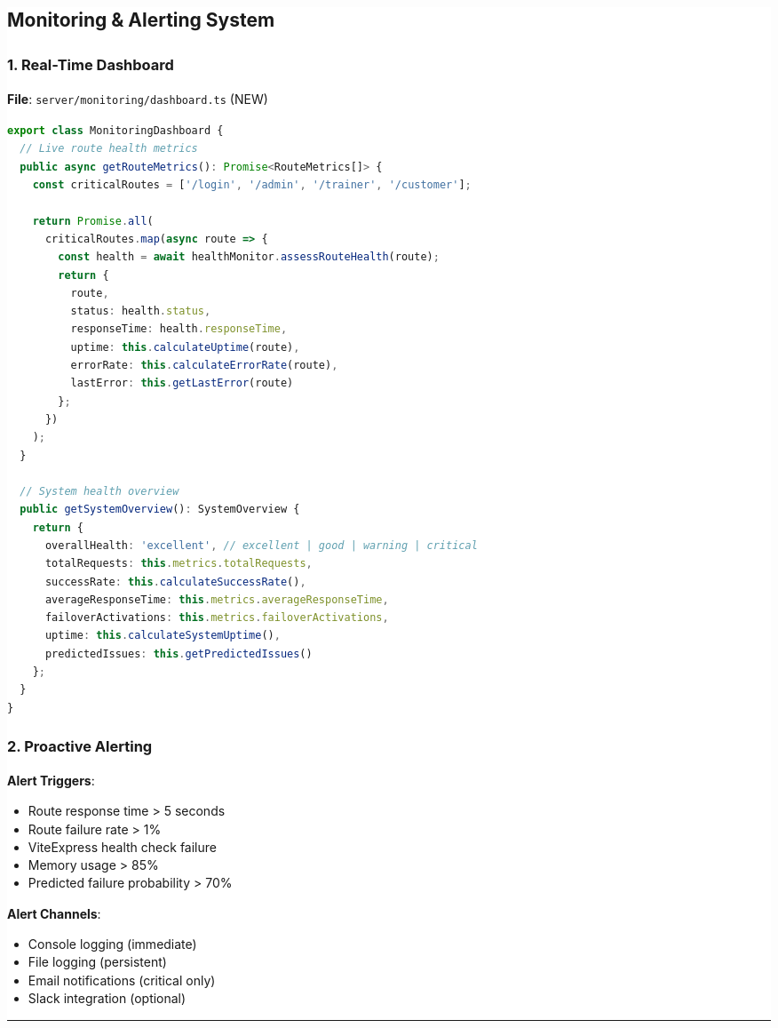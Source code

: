 ## Monitoring & Alerting System

### 1. Real-Time Dashboard

**File**: `server/monitoring/dashboard.ts` (NEW)
```typescript
export class MonitoringDashboard {
  // Live route health metrics
  public async getRouteMetrics(): Promise<RouteMetrics[]> {
    const criticalRoutes = ['/login', '/admin', '/trainer', '/customer'];

    return Promise.all(
      criticalRoutes.map(async route => {
        const health = await healthMonitor.assessRouteHealth(route);
        return {
          route,
          status: health.status,
          responseTime: health.responseTime,
          uptime: this.calculateUptime(route),
          errorRate: this.calculateErrorRate(route),
          lastError: this.getLastError(route)
        };
      })
    );
  }

  // System health overview
  public getSystemOverview(): SystemOverview {
    return {
      overallHealth: 'excellent', // excellent | good | warning | critical
      totalRequests: this.metrics.totalRequests,
      successRate: this.calculateSuccessRate(),
      averageResponseTime: this.metrics.averageResponseTime,
      failoverActivations: this.metrics.failoverActivations,
      uptime: this.calculateSystemUptime(),
      predictedIssues: this.getPredictedIssues()
    };
  }
}
```

### 2. Proactive Alerting

**Alert Triggers**:
- Route response time > 5 seconds
- Route failure rate > 1%
- ViteExpress health check failure
- Memory usage > 85%
- Predicted failure probability > 70%

**Alert Channels**:
- Console logging (immediate)
- File logging (persistent)
- Email notifications (critical only)
- Slack integration (optional)

---